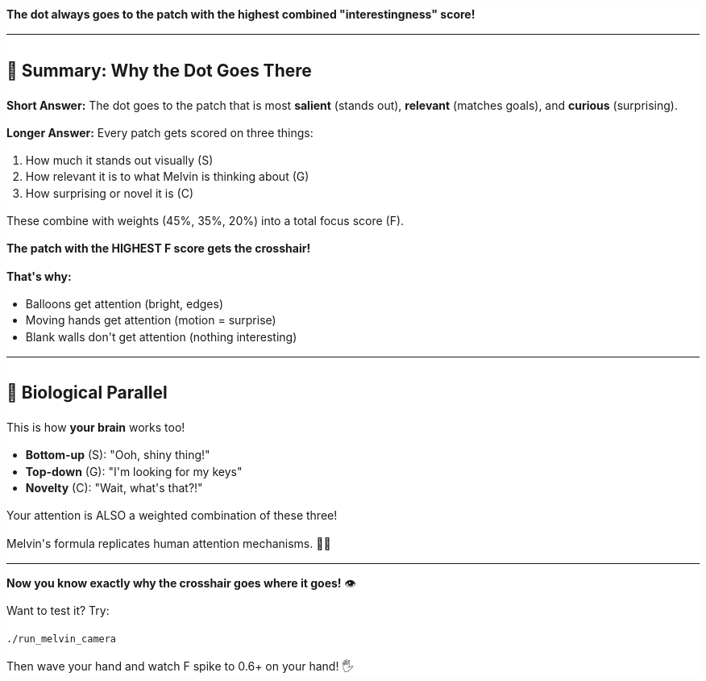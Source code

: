**The dot always goes to the patch with the highest combined "interestingness" score!**

---

## 🎯 Summary: Why the Dot Goes There

**Short Answer:**
The dot goes to the patch that is most **salient** (stands out), **relevant** (matches goals), and **curious** (surprising).

**Longer Answer:**
Every patch gets scored on three things:
1. How much it stands out visually (S)
2. How relevant it is to what Melvin is thinking about (G)
3. How surprising or novel it is (C)

These combine with weights (45%, 35%, 20%) into a total focus score (F).

**The patch with the HIGHEST F score gets the crosshair!**

**That's why:**
- Balloons get attention (bright, edges)
- Moving hands get attention (motion = surprise)
- Blank walls don't get attention (nothing interesting)

---

## 🧠 Biological Parallel

This is how **your brain** works too!

- **Bottom-up** (S): "Ooh, shiny thing!"
- **Top-down** (G): "I'm looking for my keys"
- **Novelty** (C): "Wait, what's that?!"

Your attention is ALSO a weighted combination of these three!

Melvin's formula replicates human attention mechanisms. 🧠✨

---

**Now you know exactly why the crosshair goes where it goes!** 👁️

Want to test it? Try:
```bash
./run_melvin_camera
```

Then wave your hand and watch F spike to 0.6+ on your hand! 🖐️


